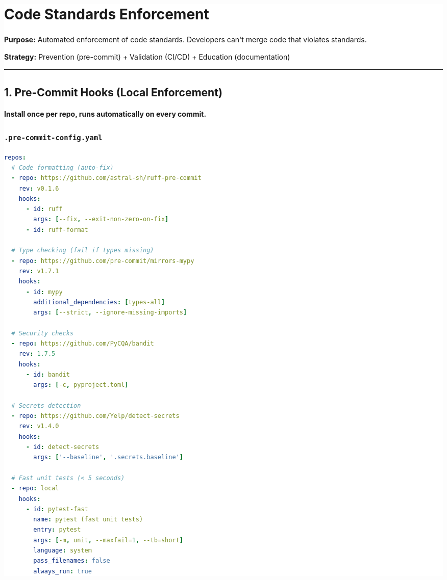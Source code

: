 # Code Standards Enforcement

**Purpose:** Automated enforcement of code standards. Developers can't merge code that violates standards.

**Strategy:** Prevention (pre-commit) + Validation (CI/CD) + Education (documentation)

---

## 1. Pre-Commit Hooks (Local Enforcement)

**Install once per repo, runs automatically on every commit.**

### `.pre-commit-config.yaml`

```yaml
repos:
  # Code formatting (auto-fix)
  - repo: https://github.com/astral-sh/ruff-pre-commit
    rev: v0.1.6
    hooks:
      - id: ruff
        args: [--fix, --exit-non-zero-on-fix]
      - id: ruff-format

  # Type checking (fail if types missing)
  - repo: https://github.com/pre-commit/mirrors-mypy
    rev: v1.7.1
    hooks:
      - id: mypy
        additional_dependencies: [types-all]
        args: [--strict, --ignore-missing-imports]

  # Security checks
  - repo: https://github.com/PyCQA/bandit
    rev: 1.7.5
    hooks:
      - id: bandit
        args: [-c, pyproject.toml]

  # Secrets detection
  - repo: https://github.com/Yelp/detect-secrets
    rev: v1.4.0
    hooks:
      - id: detect-secrets
        args: ['--baseline', '.secrets.baseline']

  # Fast unit tests (< 5 seconds)
  - repo: local
    hooks:
      - id: pytest-fast
        name: pytest (fast unit tests)
        entry: pytest
        args: [-m, unit, --maxfail=1, --tb=short]
        language: system
        pass_filenames: false
        always_run: true
```
